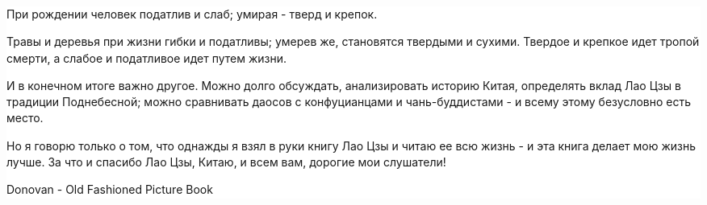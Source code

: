 При рождении человек податлив и слаб; умирая - тверд и крепок.

Травы и деревья при жизни гибки и податливы; умерев же, становятся твердыми и сухими. Твердое и крепкое идет тропой смерти, а слабое и податливое идет путем жизни.

И в конечном итоге важно другое. Можно долго обсуждать, анализировать историю Китая, определять вклад Лао Цзы в традиции Поднебесной; можно сравнивать даосов с конфуцианцами и чань-буддистами - и всему этому безусловно есть место.

Но я говорю только о том, что однажды я взял в руки книгу Лао Цзы и читаю ее всю жизнь - и эта книга делает мою жизнь лучше. За что и спасибо Лао Цзы, Китаю, и всем вам, дорогие мои слушатели!

Donovan - Old Fashioned Picture Book
